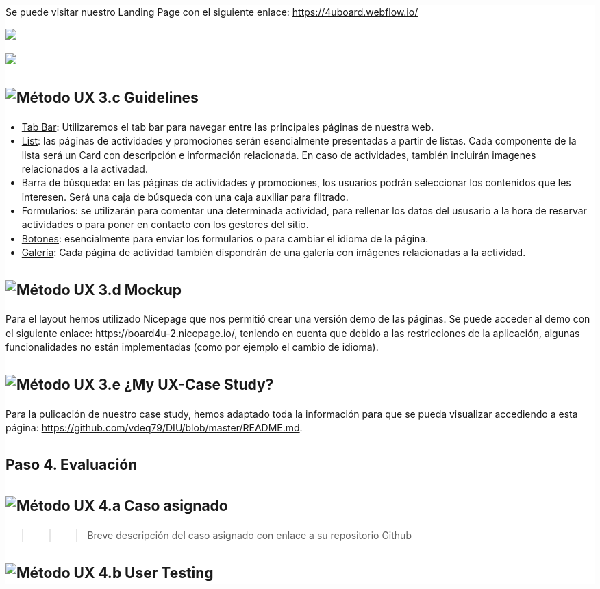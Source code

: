 
Se puede visitar nuestro Landing Page con el siguiente enlace: https://4uboard.webflow.io/

![](https://i.imgur.com/aPLb5Ao.png)


![](https://i.imgur.com/MtSsUOz.jpg)

![Método UX](img/guidelines.png) 3.c Guidelines
----

 * [Tab Bar](https://material-components.github.io/material-components-web-catalog/#/component/tabs): Utilizaremos el tab bar para navegar entre las principales páginas de nuestra web.
 * [List](https://material-components.github.io/material-components-web-catalog/#/component/list): las páginas de actividades y promociones serán esencialmente presentadas a partir de listas. Cada componente de la lista será un [Card](https://material-components.github.io/material-components-web-catalog/#/component/card) con descripción e información relacionada. En caso de actividades, también incluirán imagenes relacionados a la activadad.
 * Barra de búsqueda: en las páginas de actividades y promociones, los usuarios podrán seleccionar los contenidos que les interesen. Será una caja de búsqueda con una caja auxiliar para filtrado.
 *  Formularios: se utilizarán para comentar una determinada actividad, para rellenar los datos del ususario a la hora de reservar actividades o para poner en contacto con los gestores del sitio.
 *  [Botones](https://material-components.github.io/material-components-web-catalog/#/component/button): esencialmente para enviar los formularios o para cambiar el idioma de la página. 
 *  [Galería](https://ui-patterns.com/patterns/Gallery): Cada página de actividad también dispondrán de una galería con imágenes relacionadas a la actividad.

![Método UX](img/mockup.png)  3.d Mockup
----

Para el layout hemos utilizado Nicepage que nos permitió crear una versión demo de las páginas. Se puede acceder al demo con el siguiente enlace: https://board4u-2.nicepage.io/, teniendo en cuenta que debido a las restricciones de la aplicación, algunas funcionalidades no están implementadas (como por ejemplo el cambio de idioma).

![Método UX](img/caseStudy.png) 3.e ¿My UX-Case Study?
-----

Para la pulicación de nuestro case study, hemos adaptado toda la información para que se pueda visualizar accediendo a esta página: https://github.com/vdeq79/DIU/blob/master/README.md.


## Paso 4. Evaluación 


![Método UX](img/ABtesting.png) 4.a Caso asignado
----


>>> Breve descripción del caso asignado con enlace a  su repositorio Github


![Método UX](img/usability-testing.png) 4.b User Testing
----
